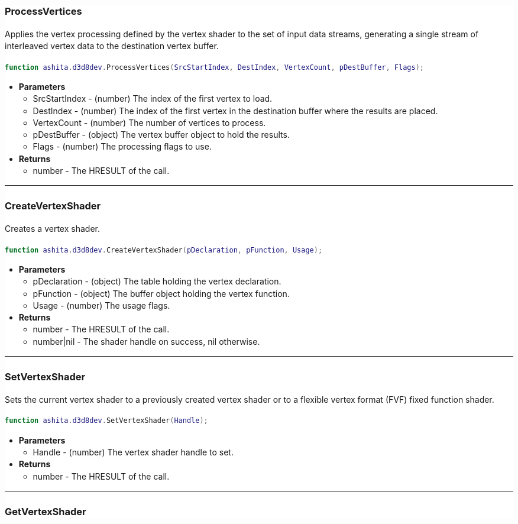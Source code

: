 
### ProcessVertices

Applies the vertex processing defined by the vertex shader to the set of input data streams, generating a single stream of interleaved vertex data to the destination vertex buffer. 
```lua
function ashita.d3d8dev.ProcessVertices(SrcStartIndex, DestIndex, VertexCount, pDestBuffer, Flags);
```

 * **Parameters**
   * SrcStartIndex - (number) The index of the first vertex to load.
   * DestIndex - (number) The index of the first vertex in the destination buffer where the results are placed.
   * VertexCount - (number) The number of vertices to process.
   * pDestBuffer - (object) The vertex buffer object to hold the results.
   * Flags - (number) The processing flags to use.
 * **Returns**
   * number - The HRESULT of the call.

---

### CreateVertexShader

Creates a vertex shader.
```lua
function ashita.d3d8dev.CreateVertexShader(pDeclaration, pFunction, Usage);
```

 * **Parameters**
   * pDeclaration - (object) The table holding the vertex declaration.
   * pFunction - (object) The buffer object holding the vertex function.
   * Usage - (number) The usage flags.
 * **Returns**
   * number - The HRESULT of the call.
   * number\|nil - The shader handle on success, nil otherwise.

---

### SetVertexShader

Sets the current vertex shader to a previously created vertex shader or to a flexible vertex format (FVF) fixed function shader.
```lua
function ashita.d3d8dev.SetVertexShader(Handle);
```

 * **Parameters**
   * Handle - (number) The vertex shader handle to set.
 * **Returns**
   * number - The HRESULT of the call.

---

### GetVertexShader
